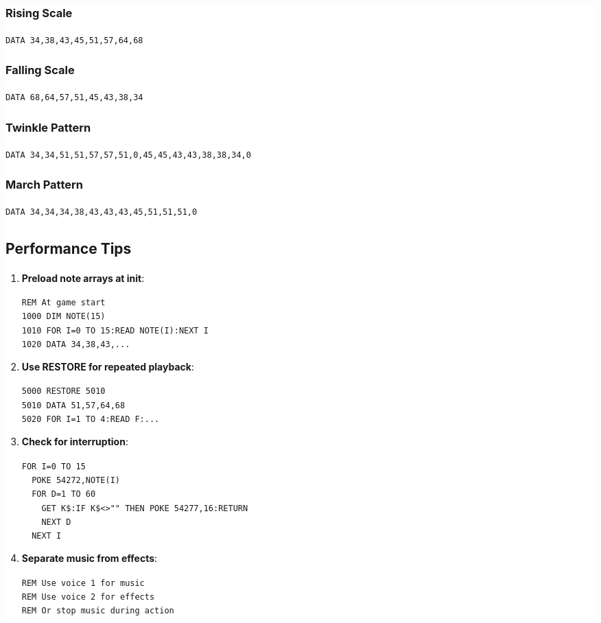 ### Rising Scale
```basic
DATA 34,38,43,45,51,57,64,68
```

### Falling Scale
```basic
DATA 68,64,57,51,45,43,38,34
```

### Twinkle Pattern
```basic
DATA 34,34,51,51,57,57,51,0,45,45,43,43,38,38,34,0
```

### March Pattern
```basic
DATA 34,34,34,38,43,43,43,45,51,51,51,0
```

## Performance Tips

1. **Preload note arrays at init**:
   ```basic
   REM At game start
   1000 DIM NOTE(15)
   1010 FOR I=0 TO 15:READ NOTE(I):NEXT I
   1020 DATA 34,38,43,...
   ```

2. **Use RESTORE for repeated playback**:
   ```basic
   5000 RESTORE 5010
   5010 DATA 51,57,64,68
   5020 FOR I=1 TO 4:READ F:...
   ```

3. **Check for interruption**:
   ```basic
   FOR I=0 TO 15
     POKE 54272,NOTE(I)
     FOR D=1 TO 60
       GET K$:IF K$<>"" THEN POKE 54277,16:RETURN
       NEXT D
     NEXT I
   ```

4. **Separate music from effects**:
   ```basic
   REM Use voice 1 for music
   REM Use voice 2 for effects
   REM Or stop music during action
   ```
